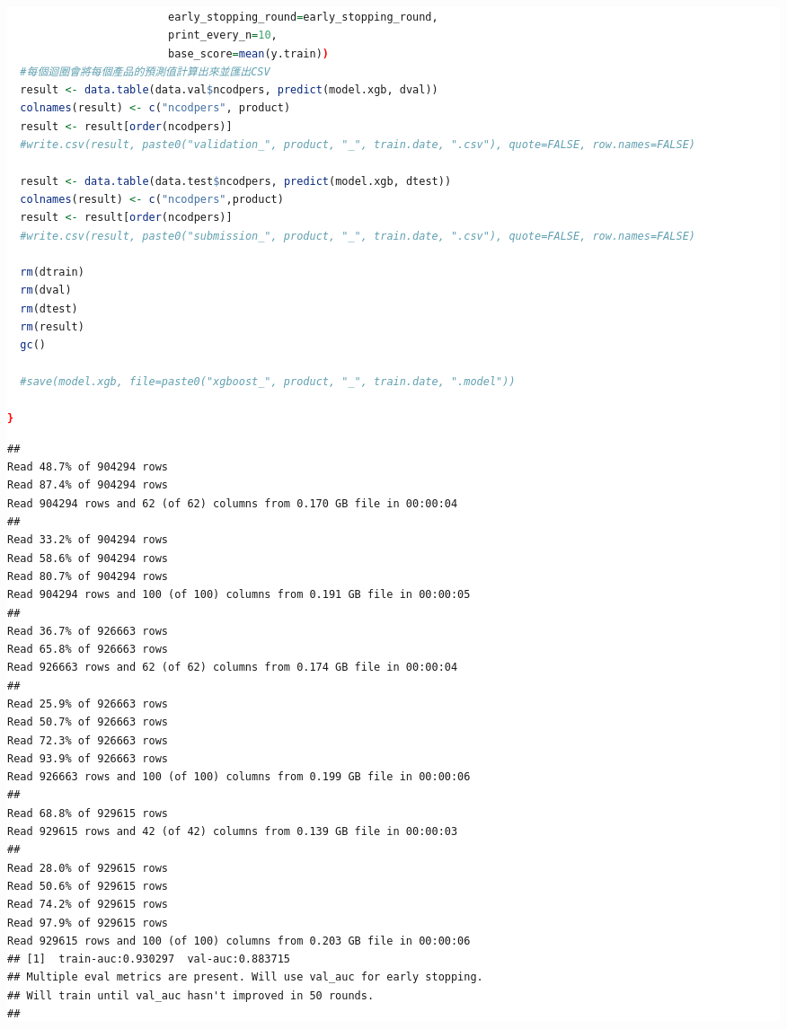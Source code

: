 ``` r
                         early_stopping_round=early_stopping_round,
                         print_every_n=10,
                         base_score=mean(y.train))
  #每個迴圈會將每個產品的預測值計算出來並匯出CSV
  result <- data.table(data.val$ncodpers, predict(model.xgb, dval))
  colnames(result) <- c("ncodpers", product)
  result <- result[order(ncodpers)]
  #write.csv(result, paste0("validation_", product, "_", train.date, ".csv"), quote=FALSE, row.names=FALSE)
  
  result <- data.table(data.test$ncodpers, predict(model.xgb, dtest))
  colnames(result) <- c("ncodpers",product)
  result <- result[order(ncodpers)]
  #write.csv(result, paste0("submission_", product, "_", train.date, ".csv"), quote=FALSE, row.names=FALSE)
  
  rm(dtrain)
  rm(dval)
  rm(dtest)
  rm(result)
  gc()
  
  #save(model.xgb, file=paste0("xgboost_", product, "_", train.date, ".model"))
  
}
```

    ## 
    Read 48.7% of 904294 rows
    Read 87.4% of 904294 rows
    Read 904294 rows and 62 (of 62) columns from 0.170 GB file in 00:00:04
    ## 
    Read 33.2% of 904294 rows
    Read 58.6% of 904294 rows
    Read 80.7% of 904294 rows
    Read 904294 rows and 100 (of 100) columns from 0.191 GB file in 00:00:05
    ## 
    Read 36.7% of 926663 rows
    Read 65.8% of 926663 rows
    Read 926663 rows and 62 (of 62) columns from 0.174 GB file in 00:00:04
    ## 
    Read 25.9% of 926663 rows
    Read 50.7% of 926663 rows
    Read 72.3% of 926663 rows
    Read 93.9% of 926663 rows
    Read 926663 rows and 100 (of 100) columns from 0.199 GB file in 00:00:06
    ## 
    Read 68.8% of 929615 rows
    Read 929615 rows and 42 (of 42) columns from 0.139 GB file in 00:00:03
    ## 
    Read 28.0% of 929615 rows
    Read 50.6% of 929615 rows
    Read 74.2% of 929615 rows
    Read 97.9% of 929615 rows
    Read 929615 rows and 100 (of 100) columns from 0.203 GB file in 00:00:06
    ## [1]  train-auc:0.930297  val-auc:0.883715 
    ## Multiple eval metrics are present. Will use val_auc for early stopping.
    ## Will train until val_auc hasn't improved in 50 rounds.
    ## 
